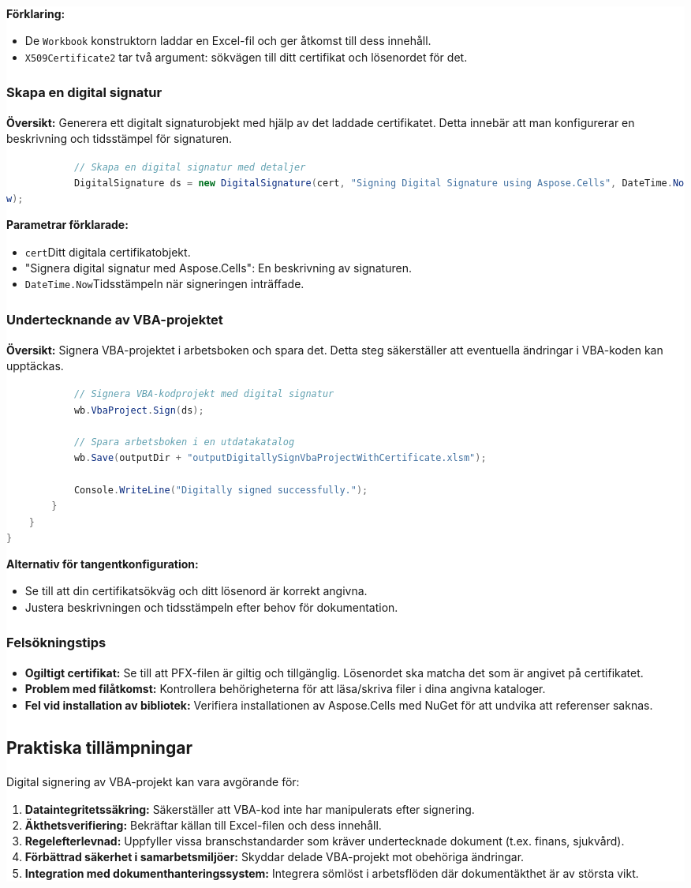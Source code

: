 **Förklaring:** 
- De `Workbook` konstruktorn laddar en Excel-fil och ger åtkomst till dess innehåll.
- `X509Certificate2` tar två argument: sökvägen till ditt certifikat och lösenordet för det.

### Skapa en digital signatur
**Översikt:** Generera ett digitalt signaturobjekt med hjälp av det laddade certifikatet. Detta innebär att man konfigurerar en beskrivning och tidsstämpel för signaturen.

```csharp
            // Skapa en digital signatur med detaljer
            DigitalSignature ds = new DigitalSignature(cert, "Signing Digital Signature using Aspose.Cells", DateTime.Now);
```

**Parametrar förklarade:**
- `cert`Ditt digitala certifikatobjekt.
- "Signera digital signatur med Aspose.Cells": En beskrivning av signaturen.
- `DateTime.Now`Tidsstämpeln när signeringen inträffade.

### Undertecknande av VBA-projektet
**Översikt:** Signera VBA-projektet i arbetsboken och spara det. Detta steg säkerställer att eventuella ändringar i VBA-koden kan upptäckas.

```csharp
            // Signera VBA-kodprojekt med digital signatur
            wb.VbaProject.Sign(ds);

            // Spara arbetsboken i en utdatakatalog
            wb.Save(outputDir + "outputDigitallySignVbaProjectWithCertificate.xlsm");

            Console.WriteLine("Digitally signed successfully.");
        }
    }
}
```

**Alternativ för tangentkonfiguration:**
- Se till att din certifikatsökväg och ditt lösenord är korrekt angivna.
- Justera beskrivningen och tidsstämpeln efter behov för dokumentation.

### Felsökningstips
- **Ogiltigt certifikat:** Se till att PFX-filen är giltig och tillgänglig. Lösenordet ska matcha det som är angivet på certifikatet.
- **Problem med filåtkomst:** Kontrollera behörigheterna för att läsa/skriva filer i dina angivna kataloger.
- **Fel vid installation av bibliotek:** Verifiera installationen av Aspose.Cells med NuGet för att undvika att referenser saknas.

## Praktiska tillämpningar
Digital signering av VBA-projekt kan vara avgörande för:
1. **Dataintegritetssäkring:** Säkerställer att VBA-kod inte har manipulerats efter signering.
2. **Äkthetsverifiering:** Bekräftar källan till Excel-filen och dess innehåll.
3. **Regelefterlevnad:** Uppfyller vissa branschstandarder som kräver undertecknade dokument (t.ex. finans, sjukvård).
4. **Förbättrad säkerhet i samarbetsmiljöer:** Skyddar delade VBA-projekt mot obehöriga ändringar.
5. **Integration med dokumenthanteringssystem:** Integrera sömlöst i arbetsflöden där dokumentäkthet är av största vikt.
